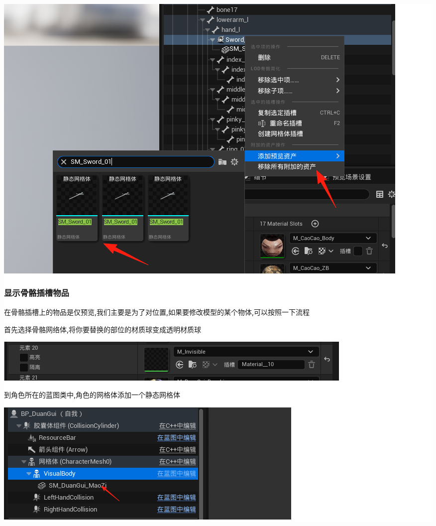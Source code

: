 ![image-20250627192310249](./TyporaImage/image-20250627192310249.png)

### 显示骨骼插槽物品

在骨骼插槽上的物品是仅预览,我们主要是为了对位置,如果要修改模型的某个物体,可以按照一下流程

首先选择骨骼网络体,将你要替换的部位的材质球变成透明材质球

![image-20250705160843303](./TyporaImage/image-20250705160843303.png)

到角色所在的蓝图类中,角色的网格体添加一个静态网格体

![image-20250705161033436](./TyporaImage/image-20250705161033436.png)
